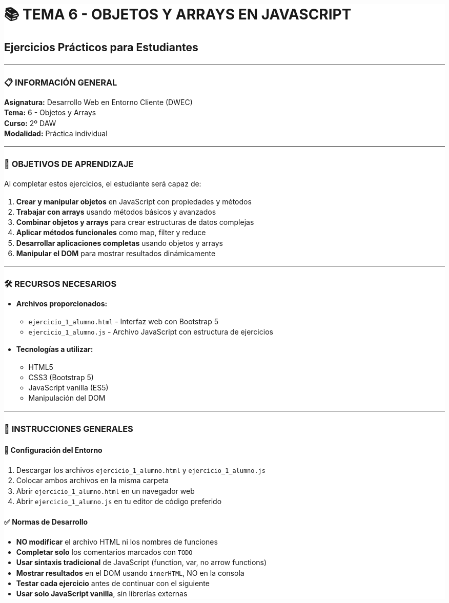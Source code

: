 # 📚 TEMA 6 - OBJETOS Y ARRAYS EN JAVASCRIPT
## Ejercicios Prácticos para Estudiantes

---

### 📋 **INFORMACIÓN GENERAL**

**Asignatura:** Desarrollo Web en Entorno Cliente (DWEC)  
**Tema:** 6 - Objetos y Arrays  
**Curso:** 2º DAW  
**Modalidad:** Práctica individual  

---

### 🎯 **OBJETIVOS DE APRENDIZAJE**

Al completar estos ejercicios, el estudiante será capaz de:

1. **Crear y manipular objetos** en JavaScript con propiedades y métodos
2. **Trabajar con arrays** usando métodos básicos y avanzados
3. **Combinar objetos y arrays** para crear estructuras de datos complejas
4. **Aplicar métodos funcionales** como map, filter y reduce
5. **Desarrollar aplicaciones completas** usando objetos y arrays
6. **Manipular el DOM** para mostrar resultados dinámicamente

---

### 🛠️ **RECURSOS NECESARIOS**

- **Archivos proporcionados:**
  - `ejercicio_1_alumno.html` - Interfaz web con Bootstrap 5
  - `ejercicio_1_alumno.js` - Archivo JavaScript con estructura de ejercicios
  
- **Tecnologías a utilizar:**
  - HTML5
  - CSS3 (Bootstrap 5)
  - JavaScript vanilla (ES5)
  - Manipulación del DOM

---

### 📖 **INSTRUCCIONES GENERALES**

#### 🔧 **Configuración del Entorno**
1. Descargar los archivos `ejercicio_1_alumno.html` y `ejercicio_1_alumno.js`
2. Colocar ambos archivos en la misma carpeta
3. Abrir `ejercicio_1_alumno.html` en un navegador web
4. Abrir `ejercicio_1_alumno.js` en tu editor de código preferido

#### ✅ **Normas de Desarrollo**
- **NO modificar** el archivo HTML ni los nombres de funciones
- **Completar solo** los comentarios marcados con `TODO`
- **Usar sintaxis tradicional** de JavaScript (function, var, no arrow functions)
- **Mostrar resultados** en el DOM usando `innerHTML`, NO en la consola
- **Testar cada ejercicio** antes de continuar con el siguiente
- **Usar solo JavaScript vanilla**, sin librerías externas
